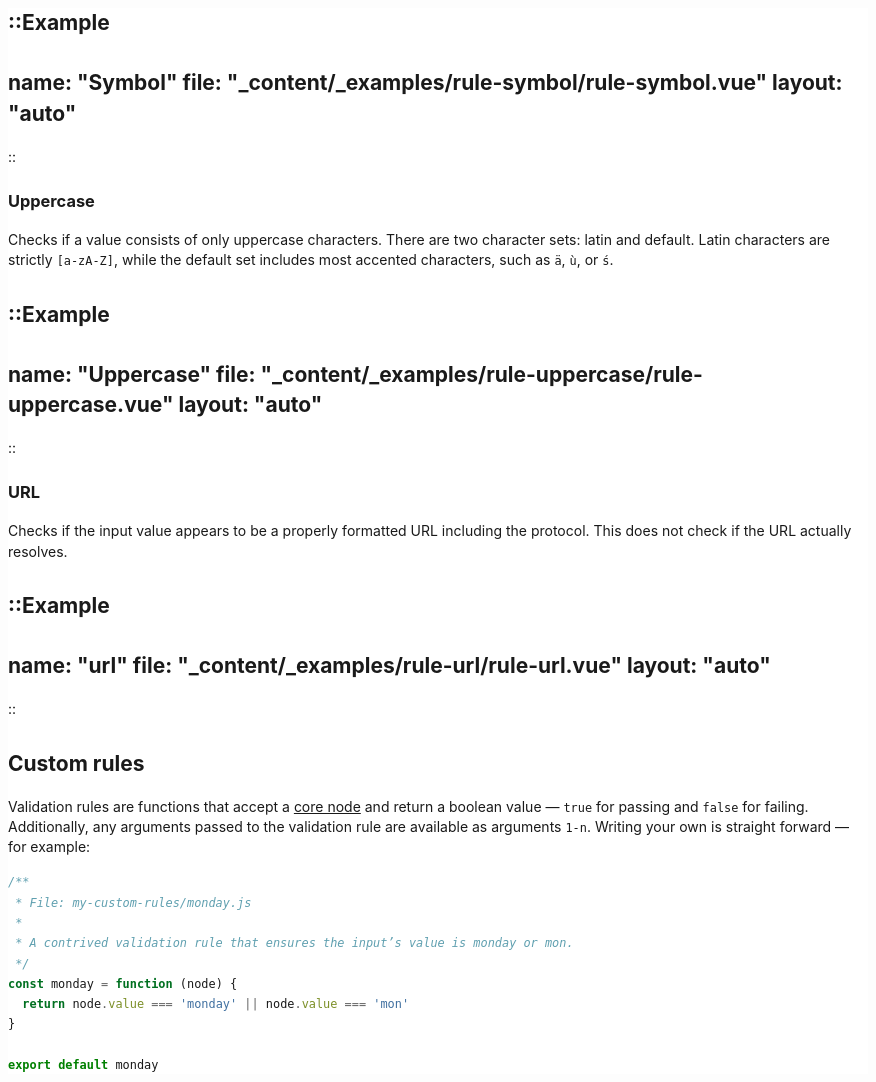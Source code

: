 ::Example
---
name: "Symbol"
file: "_content/_examples/rule-symbol/rule-symbol.vue"
layout: "auto"
---
::

### Uppercase

Checks if a value consists of only uppercase characters. There are two character sets: latin and default. Latin characters are strictly `[a-zA-Z]`, while the default set includes most accented characters, such as `ä`, `ù`, or `ś`.

::Example
---
name: "Uppercase"
file: "_content/_examples/rule-uppercase/rule-uppercase.vue"
layout: "auto"
---
::

### URL

Checks if the input value appears to be a properly formatted URL including the protocol. This does not check if the URL actually resolves.

::Example
---
name: "url"
file: "_content/_examples/rule-url/rule-url.vue"
layout: "auto"
---
::

## Custom rules

Validation rules are functions that accept a [core node](/essentials/architecture#node) and return a boolean value — `true` for passing and `false` for failing. Additionally, any arguments passed to the validation rule are available as arguments `1-n`. Writing your own is straight forward — for example:

```js
/**
 * File: my-custom-rules/monday.js
 *
 * A contrived validation rule that ensures the input’s value is monday or mon.
 */
const monday = function (node) {
  return node.value === 'monday' || node.value === 'mon'
}

export default monday
```
